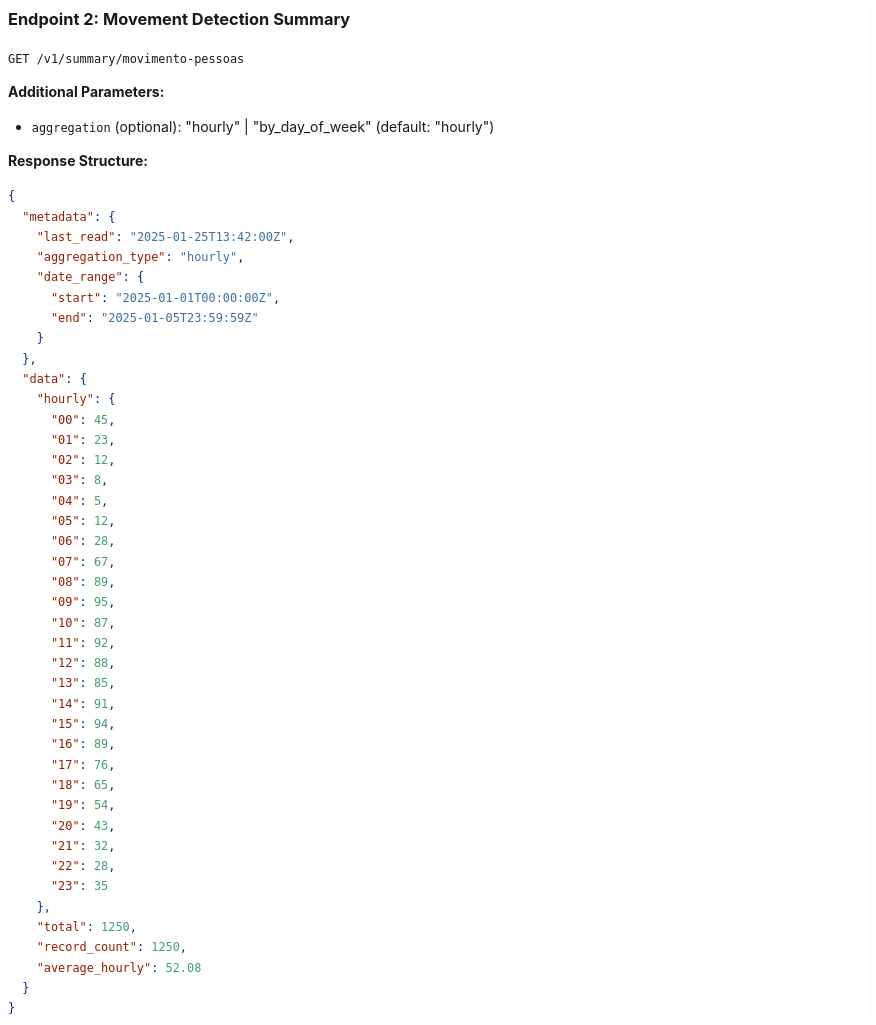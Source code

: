 ### Endpoint 2: Movement Detection Summary
```
GET /v1/summary/movimento-pessoas
```

**Additional Parameters:**
- `aggregation` (optional): "hourly" | "by_day_of_week" (default: "hourly")

**Response Structure:**
```json
{
  "metadata": {
    "last_read": "2025-01-25T13:42:00Z",
    "aggregation_type": "hourly",
    "date_range": {
      "start": "2025-01-01T00:00:00Z",
      "end": "2025-01-05T23:59:59Z"
    }
  },
  "data": {
    "hourly": {
      "00": 45,
      "01": 23,
      "02": 12,
      "03": 8,
      "04": 5,
      "05": 12,
      "06": 28,
      "07": 67,
      "08": 89,
      "09": 95,
      "10": 87,
      "11": 92,
      "12": 88,
      "13": 85,
      "14": 91,
      "15": 94,
      "16": 89,
      "17": 76,
      "18": 65,
      "19": 54,
      "20": 43,
      "21": 32,
      "22": 28,
      "23": 35
    },
    "total": 1250,
    "record_count": 1250,
    "average_hourly": 52.08
  }
}
```
